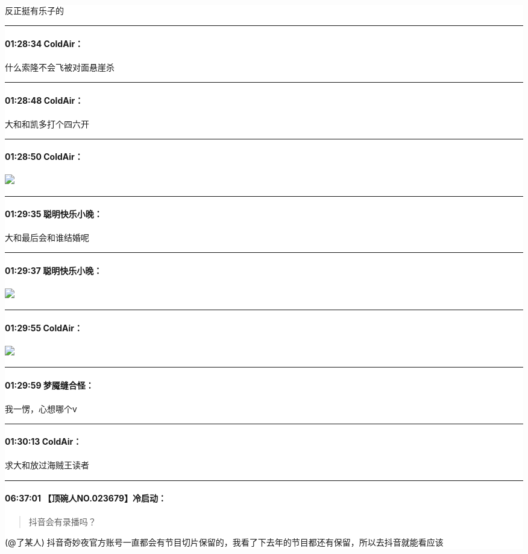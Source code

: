 反正挺有乐子的

*****

#### 01:28:34  ColdAir：

什么索隆不会飞被对面悬崖杀

*****

#### 01:28:48  ColdAir：

大和和凯多打个四六开

*****

#### 01:28:50  ColdAir：

![](http://gchat.qpic.cn/gchatpic_new/460929153/614391357-2605281806-9D642E655E870F6404DF9AA315373AD2/0?term=2")

*****

#### 01:29:35  聪明快乐小晚：

大和最后会和谁结婚呢

*****

#### 01:29:37  聪明快乐小晚：

![](http://gchat.qpic.cn/gchatpic_new/2994013508/614391357-2874748673-B7985024568F802417641BDAF360C409/0?term=2")

*****

#### 01:29:55  ColdAir：

![](http://gchat.qpic.cn/gchatpic_new/460929153/614391357-3176170730-9D642E655E870F6404DF9AA315373AD2/0?term=2")

*****

#### 01:29:59  梦魇缝合怪：

我一愣，心想哪个v

*****

#### 01:30:13  ColdAir：

求大和放过海贼王读者

*****

#### 06:37:01  【顶碗人NO.023679】冷启动：

<blockquote>抖音会有录播吗？</blockquote>
 (@了某人)  抖音奇妙夜官方账号一直都会有节目切片保留的，我看了下去年的节目都还有保留，所以去抖音就能看应该
